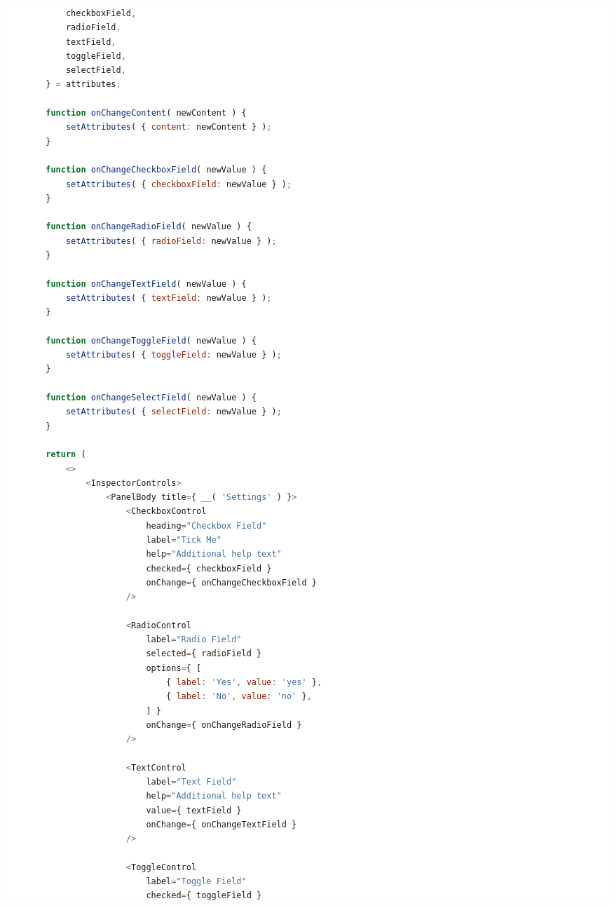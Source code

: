 ```js
			checkboxField,
			radioField,
			textField,
			toggleField,
			selectField,
		} = attributes;

		function onChangeContent( newContent ) {
			setAttributes( { content: newContent } );
		}

		function onChangeCheckboxField( newValue ) {
			setAttributes( { checkboxField: newValue } );
		}

		function onChangeRadioField( newValue ) {
			setAttributes( { radioField: newValue } );
		}

		function onChangeTextField( newValue ) {
			setAttributes( { textField: newValue } );
		}

		function onChangeToggleField( newValue ) {
			setAttributes( { toggleField: newValue } );
		}

		function onChangeSelectField( newValue ) {
			setAttributes( { selectField: newValue } );
		}

		return (
			<>
				<InspectorControls>
					<PanelBody title={ __( 'Settings' ) }>
						<CheckboxControl
							heading="Checkbox Field"
							label="Tick Me"
							help="Additional help text"
							checked={ checkboxField }
							onChange={ onChangeCheckboxField }
						/>

						<RadioControl
							label="Radio Field"
							selected={ radioField }
							options={ [
								{ label: 'Yes', value: 'yes' },
								{ label: 'No', value: 'no' },
							] }
							onChange={ onChangeRadioField }
						/>

						<TextControl
							label="Text Field"
							help="Additional help text"
							value={ textField }
							onChange={ onChangeTextField }
						/>

						<ToggleControl
							label="Toggle Field"
							checked={ toggleField }
```